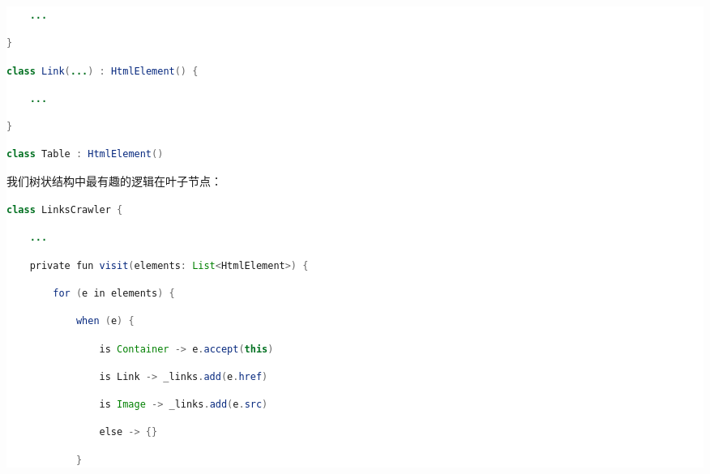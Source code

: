```java
    ... 
```

```java
} 
```

```java
class Link(...) : HtmlElement() { 
```

```java
    ... 
```

```java
} 
```

```java
class Table : HtmlElement()
```

我们树状结构中最有趣的逻辑在叶子节点：

```java
class LinksCrawler { 
```

```java
    ... 
```

```java
    private fun visit(elements: List<HtmlElement>) { 
```

```java
        for (e in elements) { 
```

```java
            when (e) { 
```

```java
                is Container -> e.accept(this) 
```

```java
                is Link -> _links.add(e.href) 
```

```java
                is Image -> _links.add(e.src) 
```

```java
                else -> {} 
```

```java
            } 
```
